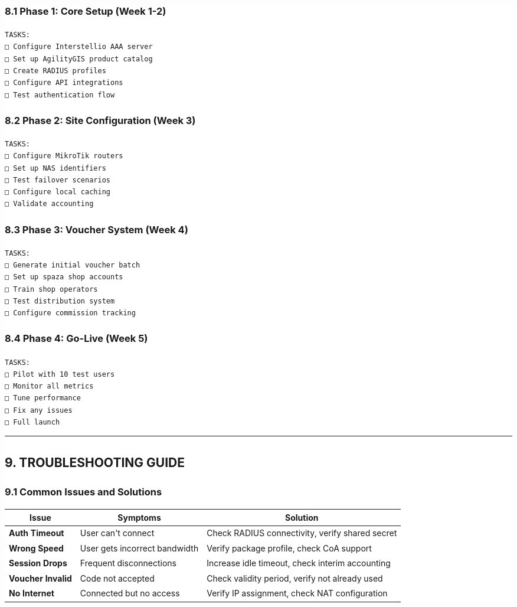 ### 8.1 Phase 1: Core Setup (Week 1-2)
```
TASKS:
□ Configure Interstellio AAA server
□ Set up AgilityGIS product catalog
□ Create RADIUS profiles
□ Configure API integrations
□ Test authentication flow
```

### 8.2 Phase 2: Site Configuration (Week 3)
```
TASKS:
□ Configure MikroTik routers
□ Set up NAS identifiers
□ Test failover scenarios
□ Configure local caching
□ Validate accounting
```

### 8.3 Phase 3: Voucher System (Week 4)
```
TASKS:
□ Generate initial voucher batch
□ Set up spaza shop accounts
□ Train shop operators
□ Test distribution system
□ Configure commission tracking
```

### 8.4 Phase 4: Go-Live (Week 5)
```
TASKS:
□ Pilot with 10 test users
□ Monitor all metrics
□ Tune performance
□ Fix any issues
□ Full launch
```

---

## 9. TROUBLESHOOTING GUIDE

### 9.1 Common Issues and Solutions

| Issue | Symptoms | Solution |
|-------|----------|----------|
| **Auth Timeout** | User can't connect | Check RADIUS connectivity, verify shared secret |
| **Wrong Speed** | User gets incorrect bandwidth | Verify package profile, check CoA support |
| **Session Drops** | Frequent disconnections | Increase idle timeout, check interim accounting |
| **Voucher Invalid** | Code not accepted | Check validity period, verify not already used |
| **No Internet** | Connected but no access | Verify IP assignment, check NAT configuration |

